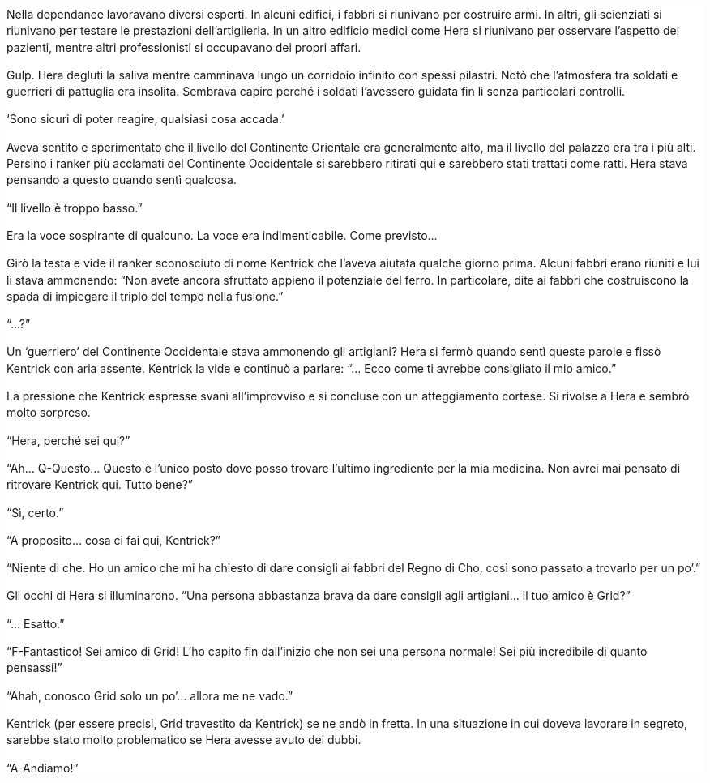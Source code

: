 Nella dependance lavoravano diversi esperti. In alcuni edifici, i fabbri si riunivano per costruire armi. In altri, gli scienziati si riunivano per testare le prestazioni dell’artiglieria. In un altro edificio medici come Hera si riunivano per osservare l’aspetto dei pazienti, mentre altri professionisti si occupavano dei propri affari.
 
Gulp. Hera deglutì la saliva mentre camminava lungo un corridoio infinito con spessi pilastri. Notò che l’atmosfera tra soldati e guerrieri di pattuglia era insolita. Sembrava capire perché i soldati l’avessero guidata fin lì senza particolari controlli.
 
‘Sono sicuri di poter reagire, qualsiasi cosa accada.’
 
Aveva sentito e sperimentato che il livello del Continente Orientale era generalmente alto, ma il livello del palazzo era tra i più alti. Persino i ranker più acclamati del Continente Occidentale si sarebbero ritirati qui e sarebbero stati trattati come ratti. Hera stava pensando a questo quando sentì qualcosa.
 
“Il livello è troppo basso.”
 
Era la voce sospirante di qualcuno. La voce era indimenticabile. Come previsto…
 
Girò la testa e vide il ranker sconosciuto di nome Kentrick che l’aveva aiutata qualche giorno prima. Alcuni fabbri erano riuniti e lui li stava ammonendo: “Non avete ancora sfruttato appieno il potenziale del ferro. In particolare, dite ai fabbri che costruiscono la spada di impiegare il triplo del tempo nella fusione.”
 
“…?”
 
Un ‘guerriero’ del Continente Occidentale stava ammonendo gli artigiani? Hera si fermò quando sentì queste parole e fissò Kentrick con aria assente. Kentrick la vide e continuò a parlare: “... Ecco come ti avrebbe consigliato il mio amico.”
 
La pressione che Kentrick espresse svanì all’improvviso e si concluse con un atteggiamento cortese. Si rivolse a Hera e sembrò molto sorpreso.
 
“Hera, perché sei qui?”
 
“Ah… Q-Questo… Questo è l’unico posto dove posso trovare l’ultimo ingrediente per la mia medicina. Non avrei mai pensato di ritrovare Kentrick qui. Tutto bene?”
 
“Sì, certo.”
 
“A proposito… cosa ci fai qui, Kentrick?”
 
“Niente di che. Ho un amico che mi ha chiesto di dare consigli ai fabbri del Regno di Cho, così sono passato a trovarlo per un po’.”
 
Gli occhi di Hera si illuminarono. “Una persona abbastanza brava da dare consigli agli artigiani… il tuo amico è Grid?”
 
“… Esatto.”
 
“F-Fantastico! Sei amico di Grid! L’ho capito fin dall’inizio che non sei una persona normale! Sei più incredibile di quanto pensassi!”
 
“Ahah, conosco Grid solo un po’… allora me ne vado.”
 
Kentrick (per essere precisi, Grid travestito da Kentrick) se ne andò in fretta. In una situazione in cui doveva lavorare in segreto, sarebbe stato molto problematico se Hera avesse avuto dei dubbi.
 
“A-Andiamo!”
 